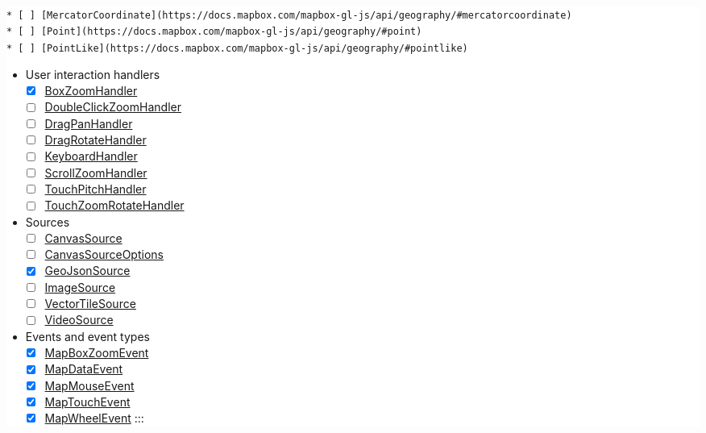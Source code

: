     * [ ] [MercatorCoordinate](https://docs.mapbox.com/mapbox-gl-js/api/geography/#mercatorcoordinate)
    * [ ] [Point](https://docs.mapbox.com/mapbox-gl-js/api/geography/#point)
    * [ ] [PointLike](https://docs.mapbox.com/mapbox-gl-js/api/geography/#pointlike)
* User interaction handlers
    * [x] [BoxZoomHandler](https://docs.mapbox.com/mapbox-gl-js/api/handlers/#boxzoomhandler)
    * [ ] [DoubleClickZoomHandler](https://docs.mapbox.com/mapbox-gl-js/api/handlers/#doubleclickzoomhandler)
    * [ ] [DragPanHandler](https://docs.mapbox.com/mapbox-gl-js/api/handlers/#dragpanhandler)
    * [ ] [DragRotateHandler](https://docs.mapbox.com/mapbox-gl-js/api/handlers/#dragrotatehandler)
    * [ ] [KeyboardHandler](https://docs.mapbox.com/mapbox-gl-js/api/handlers/#keyboardhandler)
    * [ ] [ScrollZoomHandler](https://docs.mapbox.com/mapbox-gl-js/api/handlers/#scrollzoomhandler)
    * [ ] [TouchPitchHandler](https://docs.mapbox.com/mapbox-gl-js/api/handlers/#touchpitchhandler)
    * [ ] [TouchZoomRotateHandler](https://docs.mapbox.com/mapbox-gl-js/api/handlers/#touchzoomrotatehandler)
* Sources
    * [ ] [CanvasSource](https://docs.mapbox.com/mapbox-gl-js/api/sources/#canvassource)
    * [ ] [CanvasSourceOptions](https://docs.mapbox.com/mapbox-gl-js/api/sources/#canvassourceoptions)
    * [x] [GeoJsonSource](https://docs.mapbox.com/mapbox-gl-js/api/sources/#geojsonsource)
    * [ ] [ImageSource](https://docs.mapbox.com/mapbox-gl-js/api/sources/#imagesource)
    * [ ] [VectorTileSource](https://docs.mapbox.com/mapbox-gl-js/api/sources/#vectortilesource)
    * [ ] [VideoSource](https://docs.mapbox.com/mapbox-gl-js/api/sources/#videosource)
* Events and event types
    * [x] [MapBoxZoomEvent](https://docs.mapbox.com/mapbox-gl-js/api/events/#mapboxzoomevent)
    * [x] [MapDataEvent](https://docs.mapbox.com/mapbox-gl-js/api/events/#mapdataevent)
    * [x] [MapMouseEvent](https://docs.mapbox.com/mapbox-gl-js/api/events/#mapmouseevent)
    * [x] [MapTouchEvent](https://docs.mapbox.com/mapbox-gl-js/api/events/#maptouchevent)
    * [x] [MapWheelEvent](https://docs.mapbox.com/mapbox-gl-js/api/events/#mapwheelevent)
:::
